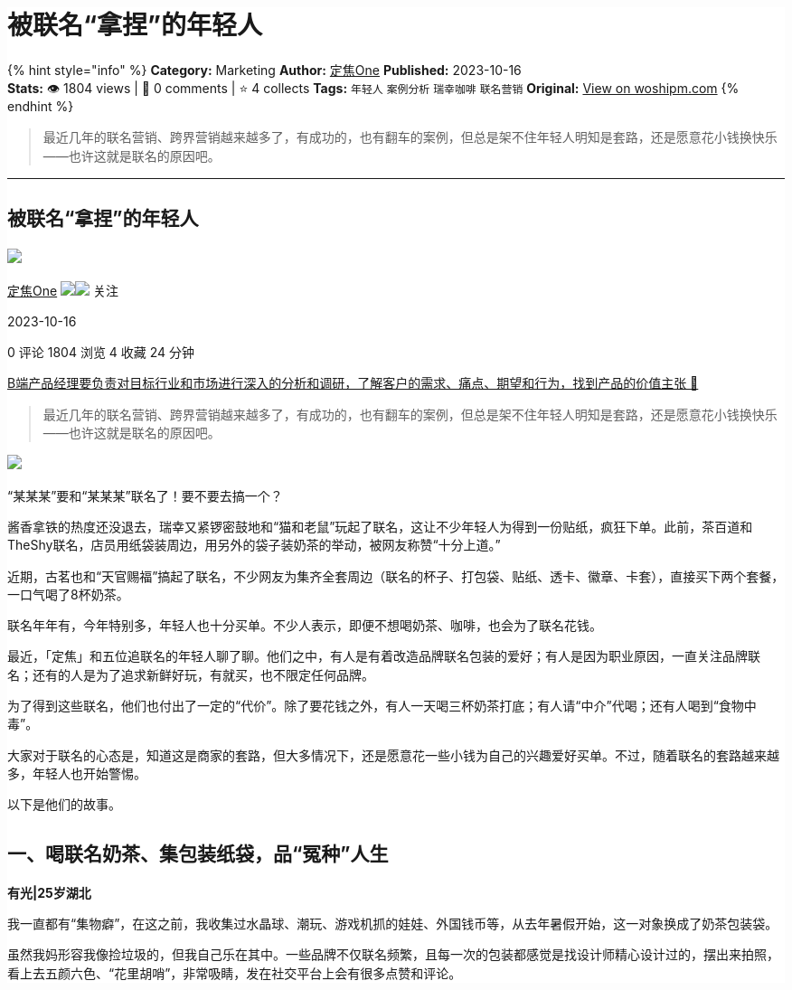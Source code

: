 # 被联名“拿捏”的年轻人
{% hint style="info" %}
**Category:** Marketing
**Author:** [定焦One](https://www.woshipm.com/u/1528194)
**Published:** 2023-10-16  
**Stats:** 👁️ 1804 views | 💬 0 comments | ⭐ 4 collects
**Tags:** `年轻人` `案例分析` `瑞幸咖啡` `联名营销`
**Original:** [View on woshipm.com](https://www.woshipm.com/marketing/5921106.html)
{% endhint %}
> 最近几年的联名营销、跨界营销越来越多了，有成功的，也有翻车的案例，但总是架不住年轻人明知是套路，还是愿意花小钱换快乐——也许这就是联名的原因吧。

---

## 被联名“拿捏”的年轻人

[![](https://static.woshipm.com/view/woshipm_api_def_20230712135556_7756.jpg?imageView2/1/w/72/h/72/q/100)](https://www.woshipm.com/u/1528194)

[定焦One](https://www.woshipm.com/u/1528194) ![](https://static.woshipm.com/tag/1122_1@2x.png)![](https://static.woshipm.com/tag/2105_1@2x.png) 关注

2023-10-16

0 评论 1804 浏览 4 收藏 24 分钟

[B端产品经理要负责对目标行业和市场进行深入的分析和调研，了解客户的需求、痛点、期望和行为，找到产品的价值主张 🔗](https://ke.qidianla.com/courses/bcpm)

> 最近几年的联名营销、跨界营销越来越多了，有成功的，也有翻车的案例，但总是架不住年轻人明知是套路，还是愿意花小钱换快乐——也许这就是联名的原因吧。

![](https://image.woshipm.com/2023/10/11/74ea86ca-67cf-11ee-9a4f-00163e142b65.jpg)

“某某某”要和“某某某”联名了！要不要去搞一个？

酱香拿铁的热度还没退去，瑞幸又紧锣密鼓地和“猫和老鼠”玩起了联名，这让不少年轻人为得到一份贴纸，疯狂下单。此前，茶百道和TheShy联名，店员用纸袋装周边，用另外的袋子装奶茶的举动，被网友称赞“十分上道。”

近期，古茗也和“天官赐福”搞起了联名，不少网友为集齐全套周边（联名的杯子、打包袋、贴纸、透卡、徽章、卡套），直接买下两个套餐，一口气喝了8杯奶茶。

联名年年有，今年特别多，年轻人也十分买单。不少人表示，即便不想喝奶茶、咖啡，也会为了联名花钱。

最近，「定焦」和五位追联名的年轻人聊了聊。他们之中，有人是有着改造品牌联名包装的爱好；有人是因为职业原因，一直关注品牌联名；还有的人是为了追求新鲜好玩，有就买，也不限定任何品牌。

为了得到这些联名，他们也付出了一定的“代价”。除了要花钱之外，有人一天喝三杯奶茶打底；有人请“中介”代喝；还有人喝到“食物中毒”。

大家对于联名的心态是，知道这是商家的套路，但大多情况下，还是愿意花一些小钱为自己的兴趣爱好买单。不过，随着联名的套路越来越多，年轻人也开始警惕。

以下是他们的故事。

## 一、喝联名奶茶、集包装纸袋，品“冤种”人生

**有光|25岁湖北**

我一直都有“集物癖”，在这之前，我收集过水晶球、潮玩、游戏机抓的娃娃、外国钱币等，从去年暑假开始，这一对象换成了奶茶包装袋。

虽然我妈形容我像捡垃圾的，但我自己乐在其中。一些品牌不仅联名频繁，且每一次的包装都感觉是找设计师精心设计过的，摆出来拍照，看上去五颜六色、“花里胡哨”，非常吸睛，发在社交平台上会有很多点赞和评论。
